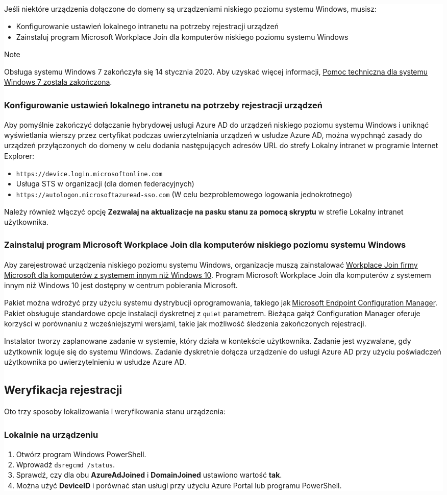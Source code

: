 Jeśli niektóre urządzenia dołączone do domeny są urządzeniami niskiego poziomu systemu Windows, musisz:

- Konfigurowanie ustawień lokalnego intranetu na potrzeby rejestracji urządzeń
- Zainstaluj program Microsoft Workplace Join dla komputerów niskiego poziomu systemu Windows

> [!NOTE]
> Obsługa systemu Windows 7 zakończyła się 14 stycznia 2020. Aby uzyskać więcej informacji, [Pomoc techniczna dla systemu Windows 7 została zakończona](https://support.microsoft.com/en-us/help/4057281/windows-7-support-ended-on-january-14-2020).

### <a name="configure-the-local-intranet-settings-for-device-registration"></a>Konfigurowanie ustawień lokalnego intranetu na potrzeby rejestracji urządzeń

Aby pomyślnie zakończyć dołączanie hybrydowej usługi Azure AD do urządzeń niskiego poziomu systemu Windows i uniknąć wyświetlania wierszy przez certyfikat podczas uwierzytelniania urządzeń w usłudze Azure AD, można wypchnąć zasady do urządzeń przyłączonych do domeny w celu dodania następujących adresów URL do strefy Lokalny intranet w programie Internet Explorer:

- `https://device.login.microsoftonline.com`
- Usługa STS w organizacji (dla domen federacyjnych)
- `https://autologon.microsoftazuread-sso.com` (W celu bezproblemowego logowania jednokrotnego)

Należy również włączyć opcję **Zezwalaj na aktualizacje na pasku stanu za pomocą skryptu** w strefie Lokalny intranet użytkownika.

### <a name="install-microsoft-workplace-join-for-windows-downlevel-computers"></a>Zainstaluj program Microsoft Workplace Join dla komputerów niskiego poziomu systemu Windows

Aby zarejestrować urządzenia niskiego poziomu systemu Windows, organizacje muszą zainstalować [Workplace Join firmy Microsoft dla komputerów z systemem innym niż Windows 10](https://www.microsoft.com/download/details.aspx?id=53554). Program Microsoft Workplace Join dla komputerów z systemem innym niż Windows 10 jest dostępny w centrum pobierania Microsoft.

Pakiet można wdrożyć przy użyciu systemu dystrybucji oprogramowania, takiego jak [Microsoft Endpoint Configuration Manager](/configmgr/). Pakiet obsługuje standardowe opcje instalacji dyskretnej z `quiet` parametrem. Bieżąca gałąź Configuration Manager oferuje korzyści w porównaniu z wcześniejszymi wersjami, takie jak możliwość śledzenia zakończonych rejestracji.

Instalator tworzy zaplanowane zadanie w systemie, który działa w kontekście użytkownika. Zadanie jest wyzwalane, gdy użytkownik loguje się do systemu Windows. Zadanie dyskretnie dołącza urządzenie do usługi Azure AD przy użyciu poświadczeń użytkownika po uwierzytelnieniu w usłudze Azure AD.

## <a name="verify-the-registration"></a>Weryfikacja rejestracji

Oto trzy sposoby lokalizowania i weryfikowania stanu urządzenia:

### <a name="locally-on-the-device"></a>Lokalnie na urządzeniu

1. Otwórz program Windows PowerShell.
2. Wprowadź `dsregcmd /status`.
3. Sprawdź, czy dla obu **AzureAdJoined** i **DomainJoined** ustawiono wartość **tak**.
4. Można użyć **DeviceID** i porównać stan usługi przy użyciu Azure Portal lub programu PowerShell.


[1]: ./media/active-directory-conditional-access-automatic-device-registration-setup/12.png